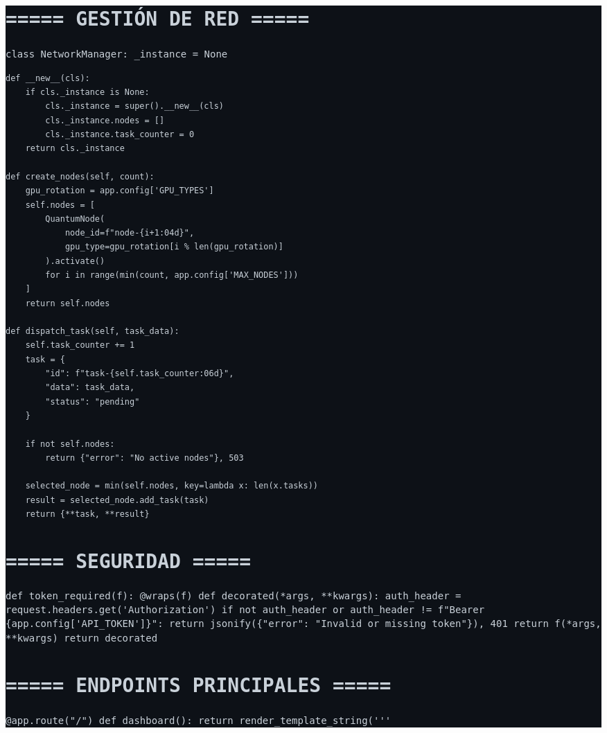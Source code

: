 # ===== GESTIÓN DE RED =====
class NetworkManager:
    _instance = None
    
    def __new__(cls):
        if cls._instance is None:
            cls._instance = super().__new__(cls)
            cls._instance.nodes = []
            cls._instance.task_counter = 0
        return cls._instance
    
    def create_nodes(self, count):
        gpu_rotation = app.config['GPU_TYPES']
        self.nodes = [
            QuantumNode(
                node_id=f"node-{i+1:04d}",
                gpu_type=gpu_rotation[i % len(gpu_rotation)]
            ).activate()
            for i in range(min(count, app.config['MAX_NODES']))
        ]
        return self.nodes

    def dispatch_task(self, task_data):
        self.task_counter += 1
        task = {
            "id": f"task-{self.task_counter:06d}",
            "data": task_data,
            "status": "pending"
        }
        
        if not self.nodes:
            return {"error": "No active nodes"}, 503
            
        selected_node = min(self.nodes, key=lambda x: len(x.tasks))
        result = selected_node.add_task(task)
        return {**task, **result}

# ===== SEGURIDAD =====
def token_required(f):
    @wraps(f)
    def decorated(*args, **kwargs):
        auth_header = request.headers.get('Authorization')
        if not auth_header or auth_header != f"Bearer {app.config['API_TOKEN']}":
            return jsonify({"error": "Invalid or missing token"}), 401
        return f(*args, **kwargs)
    return decorated

# ===== ENDPOINTS PRINCIPALES =====
@app.route("/")
def dashboard():
    return render_template_string('''
    <!DOCTYPE html>
    <html>
    <head>
        <title>NeuroRed Konradov</title>
        <meta name="viewport" content="width=device-width">
        <style>
            :root { --primary: #58a6ff; --bg: #0d1117; }
            body { background: var(--bg); color: #c9d1d9; font-family: monospace; }
            .node-card { background: #161b22; border-left: 3px solid var(--primary); }
        </style>
    </head>